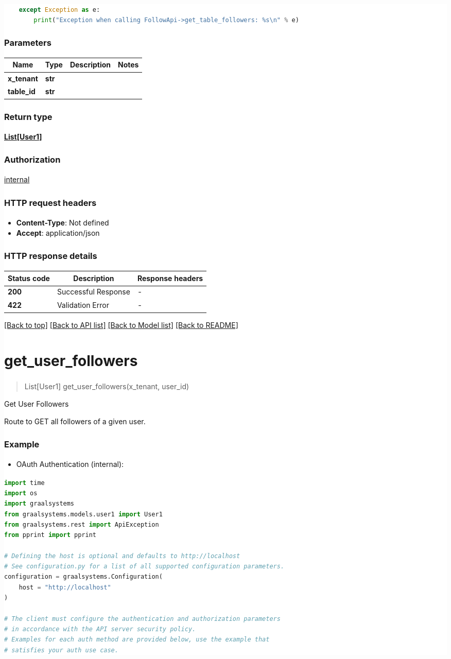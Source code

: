 ```python
    except Exception as e:
        print("Exception when calling FollowApi->get_table_followers: %s\n" % e)
```



### Parameters


Name | Type | Description  | Notes
------------- | ------------- | ------------- | -------------
 **x_tenant** | **str**|  | 
 **table_id** | **str**|  | 

### Return type

[**List[User1]**](User1.md)

### Authorization

[internal](../README.md#internal)

### HTTP request headers

 - **Content-Type**: Not defined
 - **Accept**: application/json

### HTTP response details

| Status code | Description | Response headers |
|-------------|-------------|------------------|
**200** | Successful Response |  -  |
**422** | Validation Error |  -  |

[[Back to top]](#) [[Back to API list]](../README.md#documentation-for-api-endpoints) [[Back to Model list]](../README.md#documentation-for-models) [[Back to README]](../README.md)

# **get_user_followers**
> List[User1] get_user_followers(x_tenant, user_id)

Get User Followers

Route to GET all followers of a given user.

### Example

* OAuth Authentication (internal):

```python
import time
import os
import graalsystems
from graalsystems.models.user1 import User1
from graalsystems.rest import ApiException
from pprint import pprint

# Defining the host is optional and defaults to http://localhost
# See configuration.py for a list of all supported configuration parameters.
configuration = graalsystems.Configuration(
    host = "http://localhost"
)

# The client must configure the authentication and authorization parameters
# in accordance with the API server security policy.
# Examples for each auth method are provided below, use the example that
# satisfies your auth use case.
```